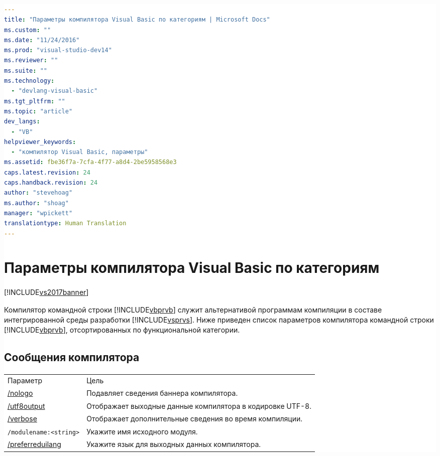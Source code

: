 ```yaml
---
title: "Параметры компилятора Visual Basic по категориям | Microsoft Docs"
ms.custom: ""
ms.date: "11/24/2016"
ms.prod: "visual-studio-dev14"
ms.reviewer: ""
ms.suite: ""
ms.technology: 
  - "devlang-visual-basic"
ms.tgt_pltfrm: ""
ms.topic: "article"
dev_langs: 
  - "VB"
helpviewer_keywords: 
  - "компилятор Visual Basic, параметры"
ms.assetid: fbe36f7a-7cfa-4f77-a8d4-2be5958568e3
caps.latest.revision: 24
caps.handback.revision: 24
author: "stevehoag"
ms.author: "shoag"
manager: "wpickett"
translationtype: Human Translation
---
```

# Параметры компилятора Visual Basic по категориям
[!INCLUDE[vs2017banner](../../../csharp/includes/vs2017banner.md)]

Компилятор командной строки [!INCLUDE[vbprvb](../../../csharp/programming-guide/concepts/linq/includes/vbprvb_md.md)] служит альтернативой программам компиляции в составе интегрированной среды разработки [!INCLUDE[vsprvs](../../../csharp/includes/vsprvs_md.md)].  Ниже приведен список параметров компилятора командной строки [!INCLUDE[vbprvb](../../../csharp/programming-guide/concepts/linq/includes/vbprvb_md.md)], отсортированных по функциональной категории.  
  
## Сообщения компилятора  
  
|||  
|-|-|  
|Параметр|Цель|  
|[\/nologo](../../../visual-basic/reference/command-line-compiler/nologo.md)|Подавляет сведения баннера компилятора.|  
|[\/utf8output](../../../visual-basic/reference/command-line-compiler/utf8output.md)|Отображает выходные данные компилятора в кодировке UTF\-8.|  
|[\/verbose](../../../visual-basic/reference/command-line-compiler/verbose.md)|Отображает дополнительные сведения во время компиляции.|  
|`/modulename:<string>`|Укажите имя исходного модуля.|  
|[\/preferreduilang](../../../csharp/language-reference/compiler-options/preferreduilang-compiler-option.md)|Укажите язык для выходных данных компилятора.|  
  